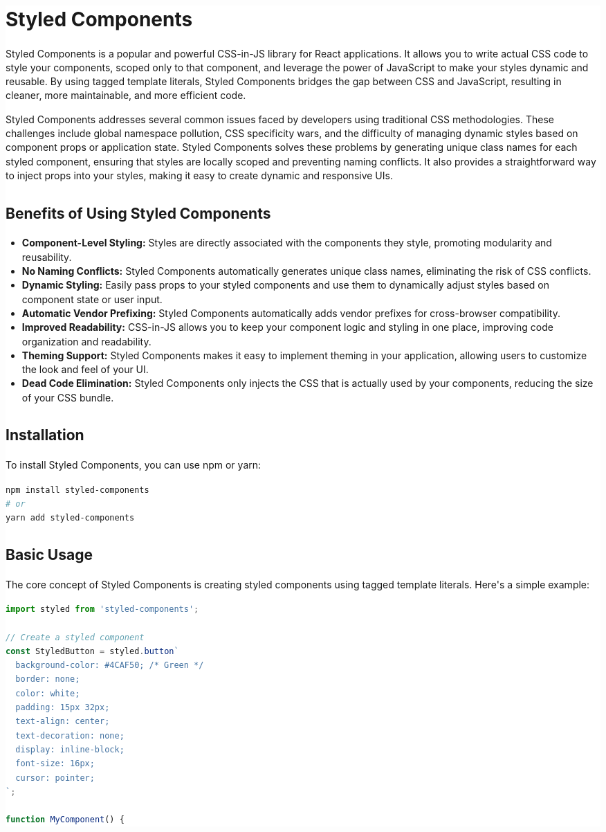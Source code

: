 # Styled Components

Styled Components is a popular and powerful CSS-in-JS library for React applications. It allows you to write actual CSS code to style your components, scoped only to that component, and leverage the power of JavaScript to make your styles dynamic and reusable. By using tagged template literals, Styled Components bridges the gap between CSS and JavaScript, resulting in cleaner, more maintainable, and more efficient code.

Styled Components addresses several common issues faced by developers using traditional CSS methodologies. These challenges include global namespace pollution, CSS specificity wars, and the difficulty of managing dynamic styles based on component props or application state. Styled Components solves these problems by generating unique class names for each styled component, ensuring that styles are locally scoped and preventing naming conflicts. It also provides a straightforward way to inject props into your styles, making it easy to create dynamic and responsive UIs.

## Benefits of Using Styled Components

*   **Component-Level Styling:** Styles are directly associated with the components they style, promoting modularity and reusability.
*   **No Naming Conflicts:** Styled Components automatically generates unique class names, eliminating the risk of CSS conflicts.
*   **Dynamic Styling:** Easily pass props to your styled components and use them to dynamically adjust styles based on component state or user input.
*   **Automatic Vendor Prefixing:** Styled Components automatically adds vendor prefixes for cross-browser compatibility.
*   **Improved Readability:** CSS-in-JS allows you to keep your component logic and styling in one place, improving code organization and readability.
*   **Theming Support:** Styled Components makes it easy to implement theming in your application, allowing users to customize the look and feel of your UI.
*   **Dead Code Elimination:** Styled Components only injects the CSS that is actually used by your components, reducing the size of your CSS bundle.

## Installation

To install Styled Components, you can use npm or yarn:

```bash
npm install styled-components
# or
yarn add styled-components
```

## Basic Usage

The core concept of Styled Components is creating styled components using tagged template literals. Here's a simple example:

```jsx
import styled from 'styled-components';

// Create a styled component
const StyledButton = styled.button`
  background-color: #4CAF50; /* Green */
  border: none;
  color: white;
  padding: 15px 32px;
  text-align: center;
  text-decoration: none;
  display: inline-block;
  font-size: 16px;
  cursor: pointer;
`;

function MyComponent() {
```